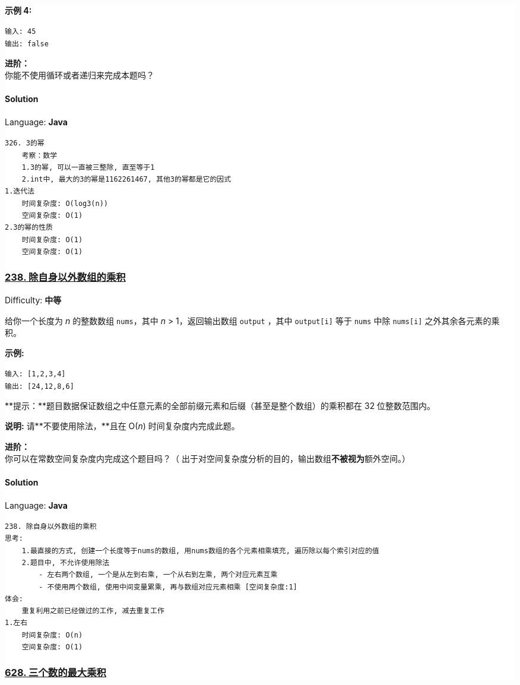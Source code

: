 **示例 4:**

```
输入: 45
输出: false
```

**进阶：**  
你能不使用循环或者递归来完成本题吗？


#### Solution

Language: **Java**

```
326. 3的幂
    考察：数学
    1.3的幂, 可以一直被三整除, 直至等于1
    2.int中, 最大的3的幂是1162261467, 其他3的幂都是它的因式
1.迭代法
    时间复杂度: O(log3(n))
    空间复杂度: O(1)
​2.3的幂的性质
    时间复杂度: O(1)
    空间复杂度: O(1)
```
### [238\. 除自身以外数组的乘积](https://leetcode-cn.com/problems/product-of-array-except-self/description/)

Difficulty: **中等**


给你一个长度为 _n_ 的整数数组 `nums`，其中 _n_ > 1，返回输出数组 `output` ，其中 `output[i]` 等于 `nums` 中除 `nums[i]` 之外其余各元素的乘积。

**示例:**

```
输入: [1,2,3,4]
输出: [24,12,8,6]
```

**提示：**题目数据保证数组之中任意元素的全部前缀元素和后缀（甚至是整个数组）的乘积都在 32 位整数范围内。

**说明:** 请**不要使用除法，**且在 O(_n_) 时间复杂度内完成此题。

**进阶：**  
你可以在常数空间复杂度内完成这个题目吗？（ 出于对空间复杂度分析的目的，输出数组**不被视为**额外空间。）


#### Solution

Language: **Java**

```
238. 除自身以外数组的乘积
思考:
    1.最直接的方式, 创建一个长度等于nums的数组, 用nums数组的各个元素相乘填充, 遍历除以每个索引对应的值
    2.题目中, 不允许使用除法
        - 左右两个数组, 一个是从左到右乘, 一个从右到左乘, 两个对应元素互乘
        - 不使用两个数组, 使用中间变量累乘, 再与数组对应元素相乘 [空间复杂度:1]
体会:
    重复利用之前已经做过的工作, 减去重复工作
​1.左右
    时间复杂度: O(n)
    空间复杂度: O(1)
```
### [628\. 三个数的最大乘积](https://leetcode-cn.com/problems/maximum-product-of-three-numbers/)

